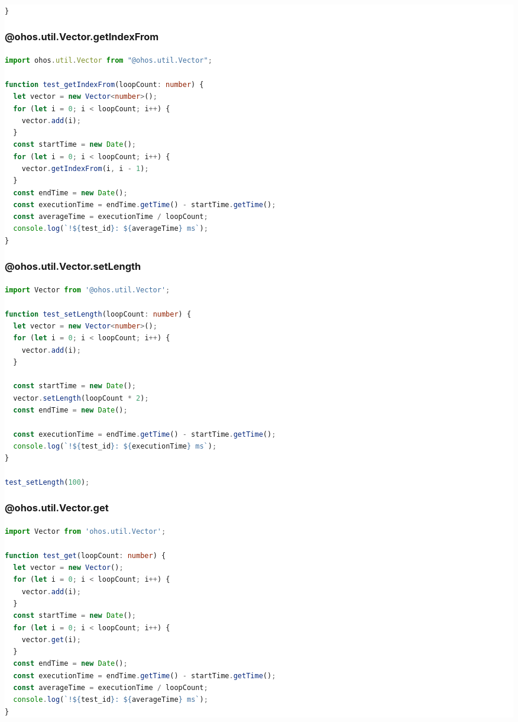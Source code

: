 ```typescript
}
```

### @ohos.util.Vector.getIndexFrom 

```typescript
import ohos.util.Vector from "@ohos.util.Vector";

function test_getIndexFrom(loopCount: number) {
  let vector = new Vector<number>();
  for (let i = 0; i < loopCount; i++) {
    vector.add(i);
  }
  const startTime = new Date();
  for (let i = 0; i < loopCount; i++) {
    vector.getIndexFrom(i, i - 1);
  }
  const endTime = new Date();
  const executionTime = endTime.getTime() - startTime.getTime();
  const averageTime = executionTime / loopCount;
  console.log(`!${test_id}: ${averageTime} ms`);
}
```

### @ohos.util.Vector.setLength 

```typescript
import Vector from '@ohos.util.Vector';

function test_setLength(loopCount: number) {
  let vector = new Vector<number>();
  for (let i = 0; i < loopCount; i++) {
    vector.add(i);
  }

  const startTime = new Date();
  vector.setLength(loopCount * 2);
  const endTime = new Date();

  const executionTime = endTime.getTime() - startTime.getTime();
  console.log(`!${test_id}: ${executionTime} ms`);
}

test_setLength(100);
```

### @ohos.util.Vector.get 

```typescript
import Vector from 'ohos.util.Vector';

function test_get(loopCount: number) {
  let vector = new Vector();
  for (let i = 0; i < loopCount; i++) {
    vector.add(i);
  }
  const startTime = new Date();
  for (let i = 0; i < loopCount; i++) {
    vector.get(i);
  }
  const endTime = new Date();
  const executionTime = endTime.getTime() - startTime.getTime();
  const averageTime = executionTime / loopCount;
  console.log(`!${test_id}: ${averageTime} ms`);
}
```
